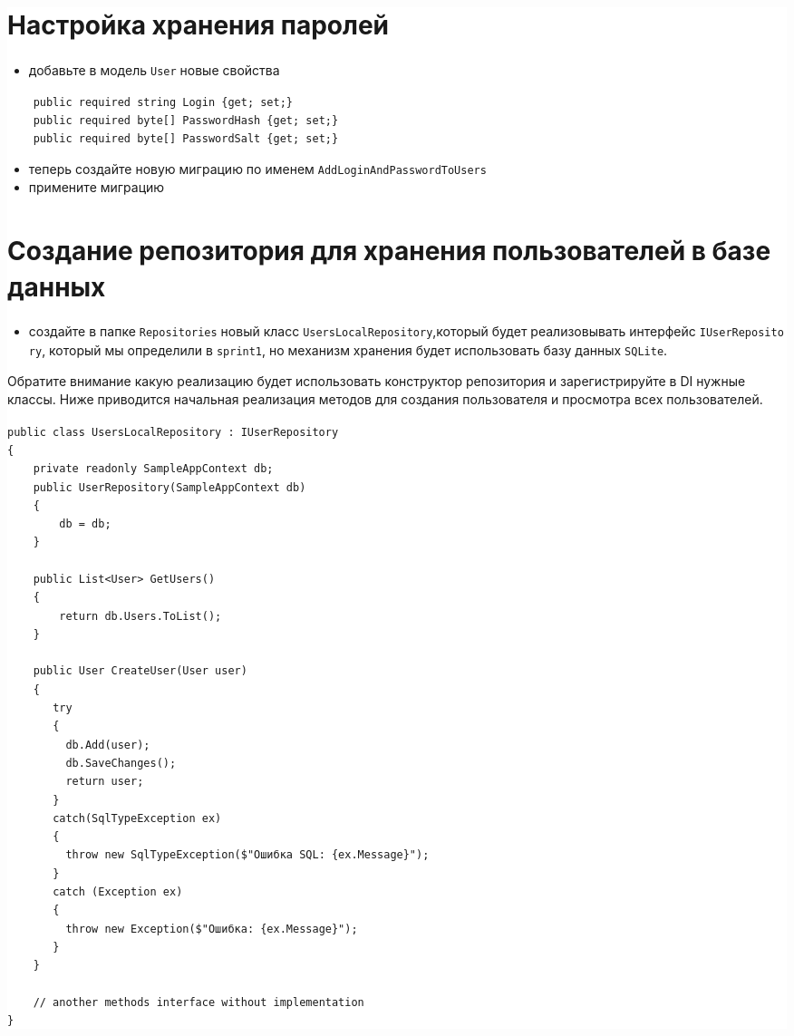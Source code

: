 # Настройка хранения паролей

- добавьте в модель `User` новые свойства

```Csharp
    public required string Login {get; set;}
    public required byte[] PasswordHash {get; set;}
    public required byte[] PasswordSalt {get; set;}
```

- теперь создайте новую миграцию по именем `AddLoginAndPasswordToUsers`
- примените миграцию

# Создание репозитория для хранения пользователей в базе данных

- создайте в папке `Repositories` новый класс `UsersLocalRepository`,который будет реализовывать интерфейс `IUserRepository`, который мы определили в `sprint1`, но механизм хранения будет использовать базу данных `SQLite`.

Обратите внимание какую реализацию будет использовать конструктор репозитория и зарегистрируйте в DI нужные классы. Ниже приводится начальная реализация методов для создания пользователя и просмотра всех пользователей.

```Csharp
public class UsersLocalRepository : IUserRepository
{
    private readonly SampleAppContext db;
    public UserRepository(SampleAppContext db)
    {
        db = db;
    }

    public List<User> GetUsers()
    {
        return db.Users.ToList();
    }

    public User CreateUser(User user)
    {
       try
       {
         db.Add(user);
         db.SaveChanges();
         return user;
       }
       catch(SqlTypeException ex)
       {
         throw new SqlTypeException($"Ошибка SQL: {ex.Message}");
       }
       catch (Exception ex)
       {
         throw new Exception($"Ошибка: {ex.Message}");
       }
    }

    // another methods interface without implementation
}
```
